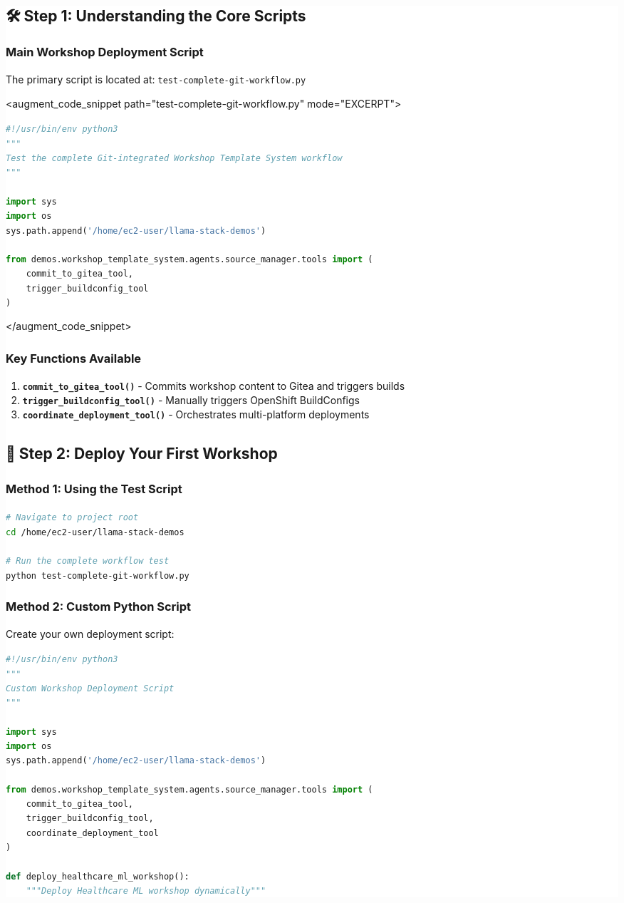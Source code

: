 ## 🛠️ Step 1: Understanding the Core Scripts

### Main Workshop Deployment Script

The primary script is located at: `test-complete-git-workflow.py`

<augment_code_snippet path="test-complete-git-workflow.py" mode="EXCERPT">
````python
#!/usr/bin/env python3
"""
Test the complete Git-integrated Workshop Template System workflow
"""

import sys
import os
sys.path.append('/home/ec2-user/llama-stack-demos')

from demos.workshop_template_system.agents.source_manager.tools import (
    commit_to_gitea_tool, 
    trigger_buildconfig_tool
)
````
</augment_code_snippet>

### Key Functions Available

1. **`commit_to_gitea_tool()`** - Commits workshop content to Gitea and triggers builds
2. **`trigger_buildconfig_tool()`** - Manually triggers OpenShift BuildConfigs
3. **`coordinate_deployment_tool()`** - Orchestrates multi-platform deployments

## 🚀 Step 2: Deploy Your First Workshop

### Method 1: Using the Test Script

```bash
# Navigate to project root
cd /home/ec2-user/llama-stack-demos

# Run the complete workflow test
python test-complete-git-workflow.py
```

### Method 2: Custom Python Script

Create your own deployment script:

```python
#!/usr/bin/env python3
"""
Custom Workshop Deployment Script
"""

import sys
import os
sys.path.append('/home/ec2-user/llama-stack-demos')

from demos.workshop_template_system.agents.source_manager.tools import (
    commit_to_gitea_tool, 
    trigger_buildconfig_tool,
    coordinate_deployment_tool
)

def deploy_healthcare_ml_workshop():
    """Deploy Healthcare ML workshop dynamically"""
```